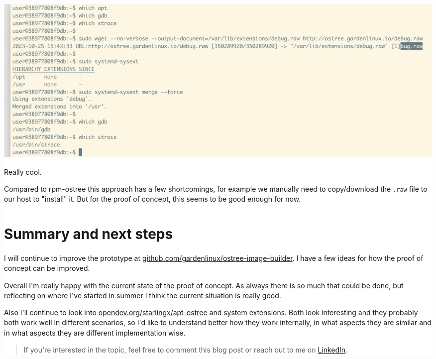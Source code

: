 ![](./05-d-sysext-debug.png "Screenshot showing how the debug system extension is installed and makes available the gdb and strace command which had not been available before.")

Really cool.

Compared to rpm-ostree this approach has a few shortcomings, for example we manually need to copy/download the `.raw` file to our host to "install" it.
But for the proof of concept, this seems to be good enough for now.

# Summary and next steps

I will continue to improve the prototype at [github.com/gardenlinux/ostree-image-builder](https://github.com/gardenlinux/ostree-image-builder). I have a few ideas for how the proof of concept can be improved.

Overall I'm really happy with the current state of the proof of concept.
As always there is so much that could be done, but reflecting on where I've started in summer I think the current situation is really good.

Also I'll continue to look into [opendev.org/starlingx/apt-ostree](https://opendev.org/starlingx/apt-ostree) and system extensions.
Both look interesting and they probably both work well in different scenarios, so I'd like to understand better how they work internally, in what aspects they are similar and in what aspects they are different implementation wise.


> If you're interested in the topic, feel free to comment this blog post or reach out to me on [LinkedIn](https://www.linkedin.com/in/fwilhe/).
